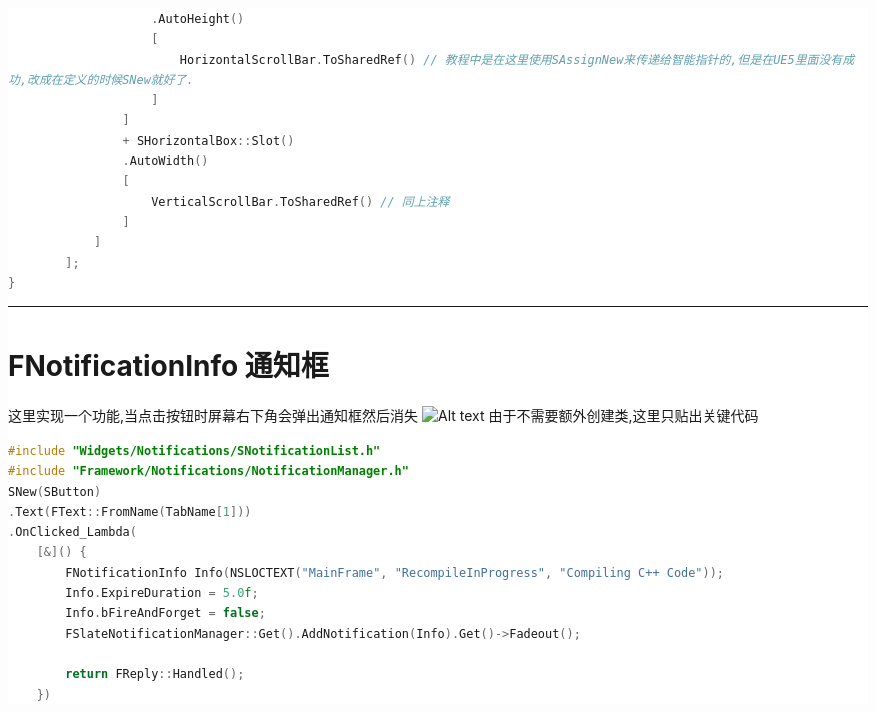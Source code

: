```cpp
					.AutoHeight()
					[
						HorizontalScrollBar.ToSharedRef() // 教程中是在这里使用SAssignNew来传递给智能指针的,但是在UE5里面没有成功,改成在定义的时候SNew就好了.
					]
				]
				+ SHorizontalBox::Slot()
				.AutoWidth()
				[
					VerticalScrollBar.ToSharedRef() // 同上注释
				]	
			]
		];
}


```

---
# FNotificationInfo 通知框
这里实现一个功能,当点击按钮时屏幕右下角会弹出通知框然后消失
![Alt text](image-8.png)
由于不需要额外创建类,这里只贴出关键代码
```cpp
#include "Widgets/Notifications/SNotificationList.h"
#include "Framework/Notifications/NotificationManager.h"
SNew(SButton)
.Text(FText::FromName(TabName[1]))
.OnClicked_Lambda(
	[&]() {
		FNotificationInfo Info(NSLOCTEXT("MainFrame", "RecompileInProgress", "Compiling C++ Code"));
		Info.ExpireDuration = 5.0f;
		Info.bFireAndForget = false;
		FSlateNotificationManager::Get().AddNotification(Info).Get()->Fadeout();

		return FReply::Handled();
	})
```